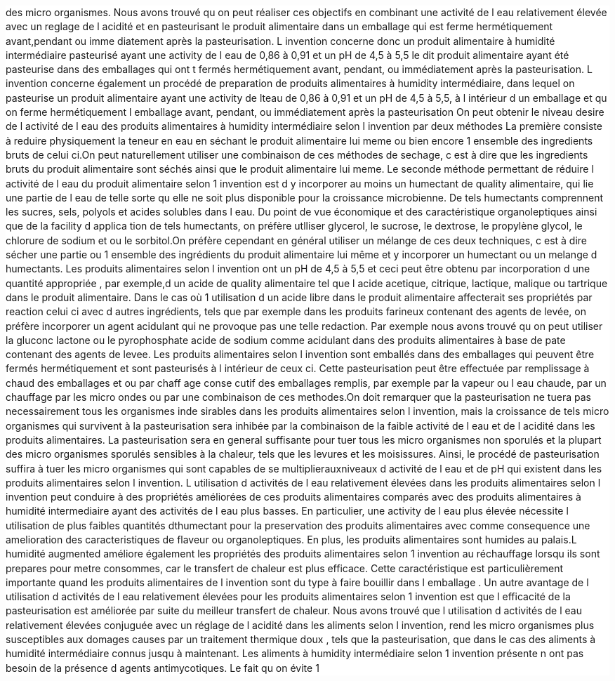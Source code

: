 des micro organismes. Nous avons trouvé qu on peut réaliser ces objectifs en combinant une activité de l eau relativement élevée avec un reglage de l acidité et en pasteurisant le produit alimentaire dans un emballage qui est ferme hermétiquement avant,pendant ou imme diatement après la pasteurisation. L invention concerne donc un produit alimentaire à humidité intermédiaire pasteurisé ayant une activity de l eau de 0,86 à 0,91 et un pH de 4,5 à 5,5 le dit produit alimentaire ayant été pasteurise dans des emballages qui ont t fermés hermétiquement avant, pendant, ou immédiatement après la pasteurisation. L invention concerne également un procédé de preparation de produits alimentaires à humidity intermédiaire, dans lequel on pasteurise un produit alimentaire ayant une activity de lteau de 0,86 à 0,91 et un pH de 4,5 à 5,5, à l intérieur d un emballage et qu on ferme hermétiquement l emballage avant, pendant, ou immédiatement après la pasteurisation On peut obtenir le niveau desire de l activité de l eau des produits alimentaires à humidity intermédiaire selon l invention par deux méthodes La première consiste à reduire physiquement la teneur en eau en séchant le produit alimentaire lui meme ou bien encore 1 ensemble des ingredients bruts de celui ci.On peut naturellement utiliser une combinaison de ces méthodes de sechage, c est à dire que les ingredients bruts du produit alimentaire sont séchés ainsi que le produit alimentaire lui meme. Le seconde méthode permettant de réduire l activité de l eau du produit alimentaire selon 1 invention est d y incorporer au moins un humectant de quality alimentaire, qui lie une partie de l eau de telle sorte qu elle ne soit plus disponible pour la croissance microbienne. De tels humectants comprennent les sucres, sels, polyols et acides solubles dans l eau. Du point de vue économique et des caractéristique organoleptiques ainsi que de la facility d applica tion de tels humectants, on préfère utlliser glycerol, le sucrose, le dextrose, le propylène glycol, le chlorure de sodium et ou le sorbitol.On préfère cependant en général utiliser un mélange de ces deux techniques, c est à dire sécher une partie ou 1 ensemble des ingrédients du produit alimentaire lui même et y incorporer un humectant ou un melange d humectants. Les produits alimentaires selon l invention ont un pH de 4,5 à 5,5 et ceci peut être obtenu par incorporation d une quantité appropriée , par exemple,d un acide de quality alimentaire tel que l acide acetique, citrique, lactique, malique ou tartrique dans le produit alimentaire. Dans le cas où 1 utilisation d un acide libre dans le produit alimentaire affecterait ses propriétés par reaction celui ci avec d autres ingrédients, tels que par exemple dans les produits farineux contenant des agents de levée, on préfère incorporer un agent acidulant qui ne provoque pas une telle redaction. Par exemple nous avons trouvé qu on peut utiliser la gluconc lactone ou le pyrophosphate acide de sodium comme acidulant dans des produits alimentaires à base de pate contenant des agents de levee. Les produits alimentaires selon l invention sont emballés dans des emballages qui peuvent être fermés hermétiquement et sont pasteurisés à l intérieur de ceux ci. Cette pasteurisation peut être effectuée par remplissage à chaud des emballages et ou par chaff age conse cutif des emballages remplis, par exemple par la vapeur ou l eau chaude, par un chauffage par les micro ondes ou par une combinaison de ces methodes.On doit remarquer que la pasteurisation ne tuera pas necessairement tous les organismes inde sirables dans les produits alimentaires selon l invention, mais la croissance de tels micro organismes qui survivent à la pasteurisation sera inhibée par la combinaison de la faible activité de l eau et de l acidité dans les produits alimentaires. La pasteurisation sera en general suffisante pour tuer tous les micro organismes non sporulés et la plupart des micro organismes sporulés sensibles à la chaleur, tels que les levures et les moisissures. Ainsi, le procédé de pasteurisation suffira à tuer les micro organismes qui sont capables de se multiplierauxniveaux d activité de l eau et de pH qui existent dans les produits alimentaires selon l invention. L utilisation d activités de l eau relativement élevées dans les produits alimentaires selon l invention peut conduire à des propriétés améliorées de ces produits alimentaires comparés avec des produits alimentaires à humidité intermediaire ayant des activités de l eau plus basses. En particulier, une activity de l eau plus élevée nécessite l utilisation de plus faibles quantités dthumectant pour la preservation des produits alimentaires avec comme consequence une amelioration des caracteristiques de flaveur ou organoleptiques. En plus, les produits alimentaires sont humides au palais.L humidité augmented améliore également les propriétés des produits alimentaires selon 1 invention au réchauffage lorsqu ils sont prepares pour metre consommes, car le transfert de chaleur est plus efficace. Cette caractéristique est particulièrement importante quand les produits alimentaires de l invention sont du type à faire bouillir dans l emballage . Un autre avantage de l utilisation d activités de l eau relativement élevées pour les produits alimentaires selon 1 invention est que l efficacité de la pasteurisation est améliorée par suite du meilleur transfert de chaleur. Nous avons trouvé que l utilisation d activités de l eau relativement élevées conjuguée avec un réglage de l acidité dans les aliments selon l invention, rend les micro organismes plus susceptibles aux domages causes par un traitement thermique doux , tels que la pasteurisation, que dans le cas des aliments à humidité intermédiaire connus jusqu à maintenant. Les aliments à humidity intermédiaire selon 1 invention présente n ont pas besoin de la présence d agents antimycotiques. Le fait qu on évite 1